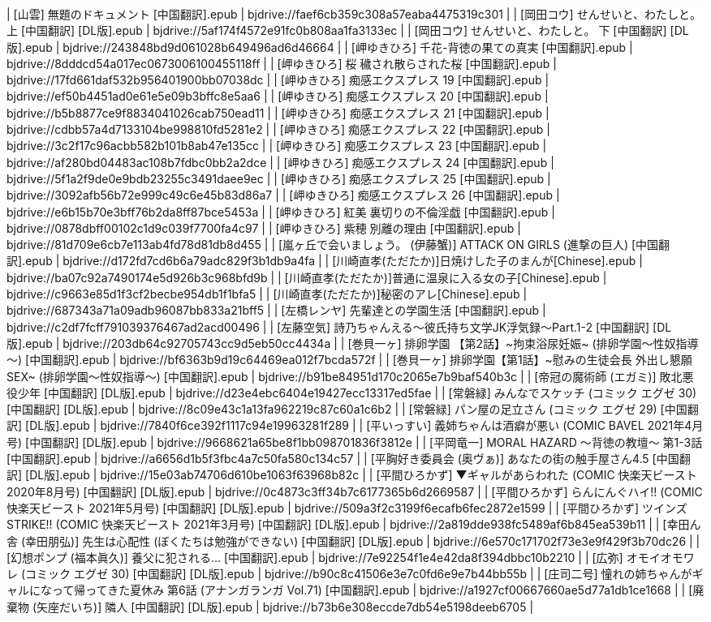 | [山雲] 無題のドキュメント [中国翻訳].epub | bjdrive://faef6cb359c308a57eaba4475319c301 |
| [岡田コウ] せんせいと、わたしと。 上 [中国翻訳] [DL版].epub | bjdrive://5af174f4572e91fc0b808aa1fa3133ec |
| [岡田コウ] せんせいと、わたしと。 下 [中国翻訳] [DL版].epub | bjdrive://243848bd9d061028b649496ad6d46664 |
| [岬ゆきひろ] 千花-背徳の果ての真実 [中国翻訳].epub | bjdrive://8dddcd54a017ec0673006100455118ff |
| [岬ゆきひろ] 桜 穢され散らされた桜 [中国翻訳].epub | bjdrive://17fd661daf532b956401900bb07038dc |
| [岬ゆきひろ] 痴感エクスプレス 19 [中国翻訳].epub | bjdrive://ef50b4451ad0e61e5e09b3bffc8e5aa6 |
| [岬ゆきひろ] 痴感エクスプレス 20 [中国翻訳].epub | bjdrive://b5b8877ce9f8834041026cab750ead11 |
| [岬ゆきひろ] 痴感エクスプレス 21 [中国翻訳].epub | bjdrive://cdbb57a4d7133104be998810fd5281e2 |
| [岬ゆきひろ] 痴感エクスプレス 22 [中国翻訳].epub | bjdrive://3c2f17c96acbb582b101b8ab47e135cc |
| [岬ゆきひろ] 痴感エクスプレス 23 [中国翻訳].epub | bjdrive://af280bd04483ac108b7fdbc0bb2a2dce |
| [岬ゆきひろ] 痴感エクスプレス 24 [中国翻訳].epub | bjdrive://5f1a2f9de0e9bdb23255c3491daee9ec |
| [岬ゆきひろ] 痴感エクスプレス 25 [中国翻訳].epub | bjdrive://3092afb56b72e999c49c6e45b83d86a7 |
| [岬ゆきひろ] 痴感エクスプレス 26 [中国翻訳].epub | bjdrive://e6b15b70e3bff76b2da8ff87bce5453a |
| [岬ゆきひろ] 紅美 裏切りの不倫淫戯 [中国翻訳].epub | bjdrive://0878dbff00102c1d9c039f7700fa4c97 |
| [岬ゆきひろ] 紫穂 別離の理由 [中国翻訳].epub | bjdrive://81d709e6cb7e113ab4fd78d81db8d455 |
| [嵐ヶ丘で会いましょう。 (伊藤蟹)] ATTACK ON GIRLS (進撃の巨人) [中国翻訳].epub | bjdrive://d172fd7cd6b6a79adc829f3b1db9a4fa |
| [川崎直孝(ただたか)]日焼けした子のまんが[Chinese].epub | bjdrive://ba07c92a7490174e5d926b3c968bfd9b |
| [川崎直孝(ただたか)]普通に温泉に入る女の子[Chinese].epub | bjdrive://c9663e85d1f3cf2becbe954db1f1bfa5 |
| [川崎直孝(ただたか)]秘密のアレ[Chinese].epub | bjdrive://687343a71a09adb96087bb833a21bff5 |
| [左橋レンヤ] 先輩達との学園生活 [中国翻訳].epub | bjdrive://c2df7fcff791039376467ad2acd00496 |
| [左藤空気] 詩乃ちゃんえる～彼氏持ち文学JK浮気録～Part.1-2 [中国翻訳] [DL版].epub | bjdrive://203db64c92705743cc9d5eb50cc4434a |
| [巻貝一ヶ] 排卵学園 【第2話】~拘束浴尿妊娠~ (排卵学園～性奴指導～) [中国翻訳].epub | bjdrive://bf6363b9d19c64469ea012f7bcda572f |
| [巻貝一ヶ] 排卵学園【第1話】~慰みの生徒会長 外出し懇願SEX~ (排卵学園～性奴指導～) [中国翻訳].epub | bjdrive://b91be84951d170c2065e7b9baf540b3c |
| [帝冠の魔術師 (エガミ)] 敗北悪役少年 [中国翻訳] [DL版].epub | bjdrive://d23e4ebc6404e19427ecc13317ed5fae |
| [常磐緑] みんなでスケッチ (コミック エグゼ 30) [中国翻訳] [DL版].epub | bjdrive://8c09e43c1a13fa962219c87c60a1c6b2 |
| [常磐緑] パン屋の足立さん (コミック エグゼ 29) [中国翻訳] [DL版].epub | bjdrive://7840f6ce392f1117c94e19963281f289 |
| [平いっすい] 義姉ちゃんは酒癖が悪い (COMIC BAVEL 2021年4月号) [中国翻訳] [DL版].epub | bjdrive://9668621a65be8f1bb098701836f3812e |
| [平岡竜一] MORAL HAZARD ～背徳の教壇～ 第1-3話 [中国翻訳].epub | bjdrive://a6656d1b5f3fbc4a7c50fa580c134c57 |
| [平胸好き委員会 (奥ヴぁ)] あなたの街の触手屋さん4.5 [中国翻訳] [DL版].epub | bjdrive://15e03ab74706d610be1063f63968b82c |
| [平間ひろかず] ▼ギャルがあらわれた (COMIC 快楽天ビースト 2020年8月号) [中国翻訳] [DL版].epub | bjdrive://0c4873c3ff34b7c6177365b6d2669587 |
| [平間ひろかず] らんにんぐハイ!! (COMIC 快楽天ビースト 2021年5月号) [中国翻訳] [DL版].epub | bjdrive://509a3f2c3199f6ecafb6fec2872e1599 |
| [平間ひろかず] ツインズSTRIKE!! (COMIC 快楽天ビースト 2021年3月号) [中国翻訳] [DL版].epub | bjdrive://2a819dde938fc5489af6b845ea539b11 |
| [幸田ん舎 (幸田朋弘)] 先生は心配性 (ぼくたちは勉強ができない) [中国翻訳] [DL版].epub | bjdrive://6e570c171702f73e3e9f429f3b70dc26 |
| [幻想ポンプ (福本眞久)] 養父に犯される… [中国翻訳].epub | bjdrive://7e92254f1e4e42da8f394dbbc10b2210 |
| [広弥] オモイオモワレ (コミック エグゼ 30) [中国翻訳] [DL版].epub | bjdrive://b90c8c41506e3e7c0fd6e9e7b44bb55b |
| [庄司二号] 憧れの姉ちゃんがギャルになって帰ってきた夏休み 第6話 (アナンガランガ Vol.71) [中国翻訳].epub | bjdrive://a1927cf00667660ae5d77a1db1ce1668 |
| [廃棄物 (矢座だいち)] 隣人 [中国翻訳] [DL版].epub | bjdrive://b73b6e308eccde7db54e5198deeb6705 |